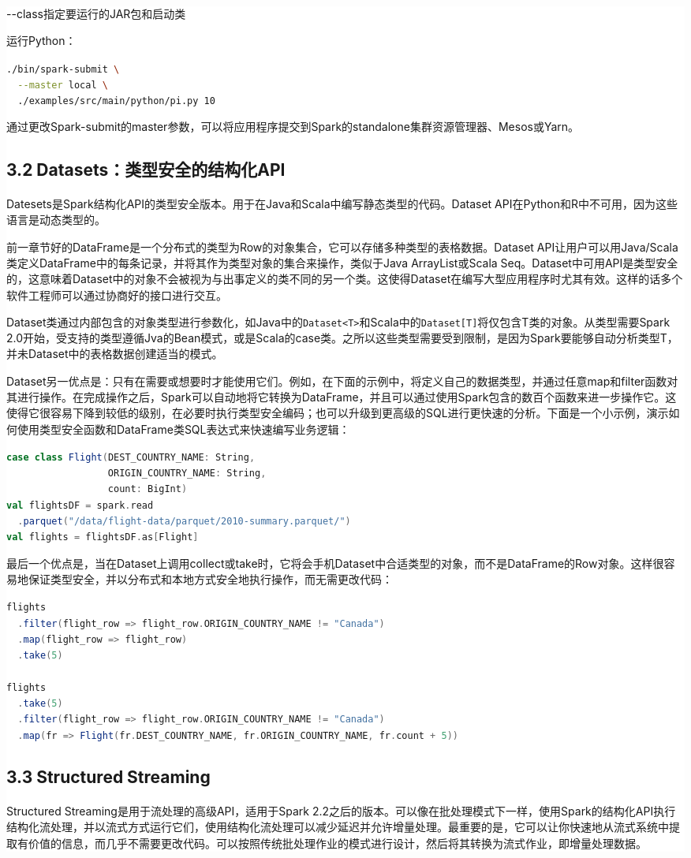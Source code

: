 --class指定要运行的JAR包和启动类

运行Python：

```sh
./bin/spark-submit \
  --master local \
  ./examples/src/main/python/pi.py 10
```

通过更改Spark-submit的master参数，可以将应用程序提交到Spark的standalone集群资源管理器、Mesos或Yarn。

## 3.2 Datasets：类型安全的结构化API

Datesets是Spark结构化API的类型安全版本。用于在Java和Scala中编写静态类型的代码。Dataset API在Python和R中不可用，因为这些语言是动态类型的。

前一章节好的DataFrame是一个分布式的类型为Row的对象集合，它可以存储多种类型的表格数据。Dataset API让用户可以用Java/Scala类定义DataFrame中的每条记录，并将其作为类型对象的集合来操作，类似于Java ArrayList或Scala Seq。Dataset中可用API是类型安全的，这意味着Dataset中的对象不会被视为与出事定义的类不同的另一个类。这使得Dataset在编写大型应用程序时尤其有效。这样的话多个软件工程师可以通过协商好的接口进行交互。

Dataset类通过内部包含的对象类型进行参数化，如Java中的`Dataset<T>`和Scala中的`Dataset[T]`将仅包含T类的对象。从类型需要Spark 2.0开始，受支持的类型遵循Jva的Bean模式，或是Scala的case类。之所以这些类型需要受到限制，是因为Spark要能够自动分析类型T，并未Dataset中的表格数据创建适当的模式。

Dataset另一优点是：只有在需要或想要时才能使用它们。例如，在下面的示例中，将定义自己的数据类型，并通过任意map和filter函数对其进行操作。在完成操作之后，Spark可以自动地将它转换为DataFrame，并且可以通过使用Spark包含的数百个函数来进一步操作它。这使得它很容易下降到较低的级别，在必要时执行类型安全编码；也可以升级到更高级的SQL进行更快速的分析。下面是一个小示例，演示如何使用类型安全函数和DataFrame类SQL表达式来快速编写业务逻辑：

```scala
case class Flight(DEST_COUNTRY_NAME: String,
                  ORIGIN_COUNTRY_NAME: String,
                  count: BigInt)
val flightsDF = spark.read
  .parquet("/data/flight-data/parquet/2010-summary.parquet/")
val flights = flightsDF.as[Flight]
```

最后一个优点是，当在Dataset上调用collect或take时，它将会手机Dataset中合适类型的对象，而不是DataFrame的Row对象。这样很容易地保证类型安全，并以分布式和本地方式安全地执行操作，而无需更改代码：

```scala
flights
  .filter(flight_row => flight_row.ORIGIN_COUNTRY_NAME != "Canada")
  .map(flight_row => flight_row)
  .take(5)

flights
  .take(5)
  .filter(flight_row => flight_row.ORIGIN_COUNTRY_NAME != "Canada")
  .map(fr => Flight(fr.DEST_COUNTRY_NAME, fr.ORIGIN_COUNTRY_NAME, fr.count + 5))
```

## 3.3 Structured Streaming

Structured Streaming是用于流处理的高级API，适用于Spark 2.2之后的版本。可以像在批处理模式下一样，使用Spark的结构化API执行结构化流处理，并以流式方式运行它们，使用结构化流处理可以减少延迟并允许增量处理。最重要的是，它可以让你快速地从流式系统中提取有价值的信息，而几乎不需要更改代码。可以按照传统批处理作业的模式进行设计，然后将其转换为流式作业，即增量处理数据。
